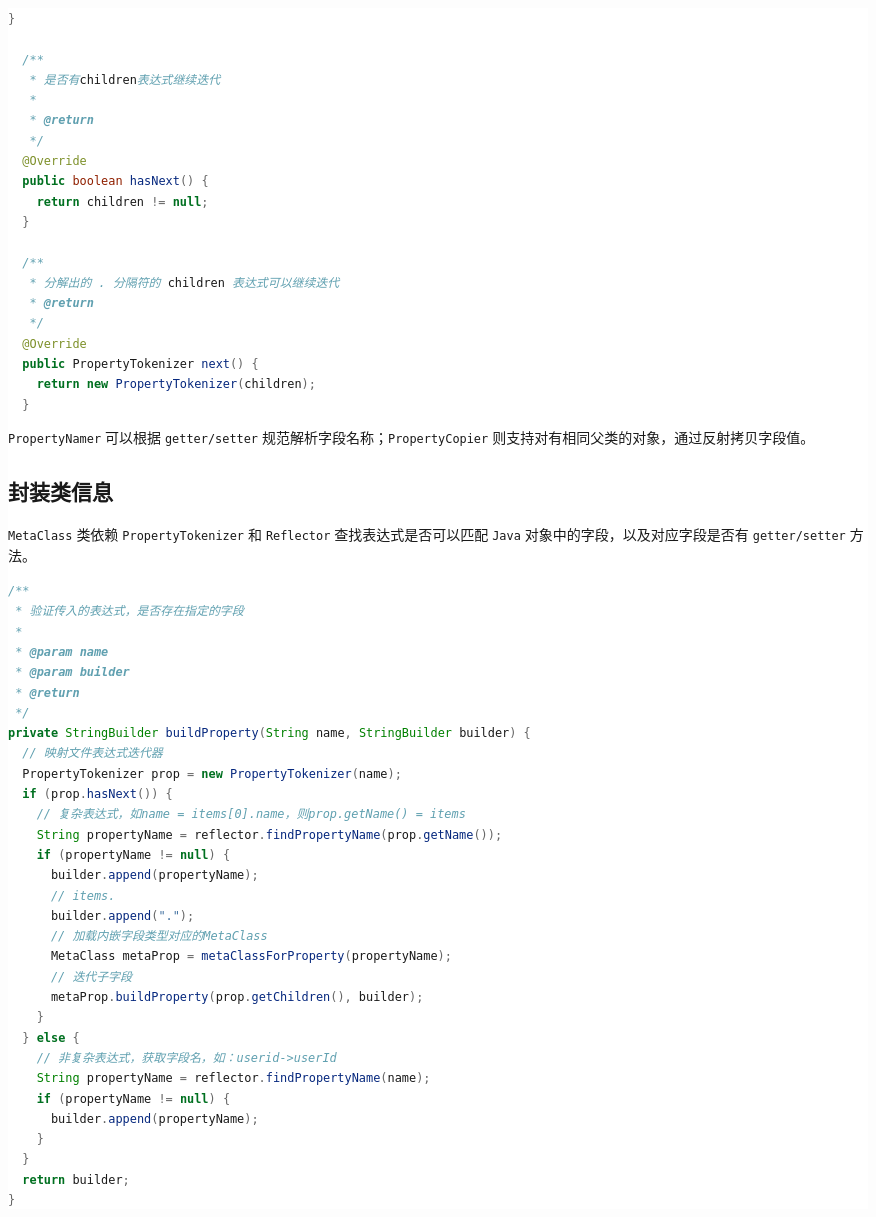 ```java
}

  /**
   * 是否有children表达式继续迭代
   *
   * @return
   */
  @Override
  public boolean hasNext() {
    return children != null;
  }

  /**
   * 分解出的 . 分隔符的 children 表达式可以继续迭代
   * @return
   */
  @Override
  public PropertyTokenizer next() {
    return new PropertyTokenizer(children);
  }
```

`PropertyNamer` 可以根据 `getter/setter` 规范解析字段名称；`PropertyCopier` 则支持对有相同父类的对象，通过反射拷贝字段值。

## 封装类信息

`MetaClass` 类依赖 `PropertyTokenizer` 和 `Reflector` 查找表达式是否可以匹配 `Java` 对象中的字段，以及对应字段是否有 `getter/setter` 方法。

```java
/**
 * 验证传入的表达式，是否存在指定的字段
 *
 * @param name
 * @param builder
 * @return
 */
private StringBuilder buildProperty(String name, StringBuilder builder) {
  // 映射文件表达式迭代器
  PropertyTokenizer prop = new PropertyTokenizer(name);
  if (prop.hasNext()) {
    // 复杂表达式，如name = items[0].name，则prop.getName() = items
    String propertyName = reflector.findPropertyName(prop.getName());
    if (propertyName != null) {
      builder.append(propertyName);
      // items.
      builder.append(".");
      // 加载内嵌字段类型对应的MetaClass
      MetaClass metaProp = metaClassForProperty(propertyName);
      // 迭代子字段
      metaProp.buildProperty(prop.getChildren(), builder);
    }
  } else {
    // 非复杂表达式，获取字段名，如：userid->userId
    String propertyName = reflector.findPropertyName(name);
    if (propertyName != null) {
      builder.append(propertyName);
    }
  }
  return builder;
}
```
